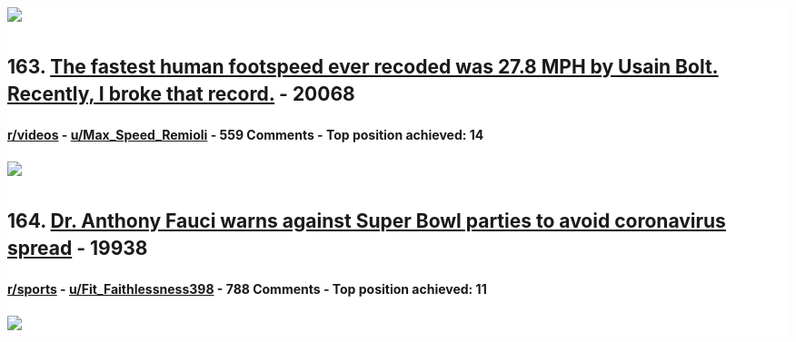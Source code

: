 <a href="https://i.redd.it/u39j1hzghif61.jpg"><img src="https://b.thumbs.redditmedia.com/lJFfTUsfOZ7PJRk7tsu3GoXeYKibZa3VmIOWYSnCntI.jpg"></img></a>

## 163. [The fastest human footspeed ever recoded was 27.8 MPH by Usain Bolt. Recently, I broke that record.](http://reddit.com/r/videos/comments/lcraha/the_fastest_human_footspeed_ever_recoded_was_278/) - 20068
#### [r/videos](http://reddit.com/r/videos) - [u/Max_Speed_Remioli](http://reddit.com/u/Max_Speed_Remioli) - 559 Comments - Top position achieved: 14

<a href="https://youtu.be/C4pnKflmn_8"><img src="https://b.thumbs.redditmedia.com/qAfAxuiK5GHTJ38ePUAnGeyNdTkzwFp2UtbTNTlS0_o.jpg"></img></a>

## 164. [Dr. Anthony Fauci warns against Super Bowl parties to avoid coronavirus spread](http://reddit.com/r/sports/comments/lcgk3l/dr_anthony_fauci_warns_against_super_bowl_parties/) - 19938
#### [r/sports](http://reddit.com/r/sports) - [u/Fit_Faithlessness398](http://reddit.com/u/Fit_Faithlessness398) - 788 Comments - Top position achieved: 11

<a href="https://www.espn.com/nfl/story/_/id/30826776/dr-anthony-fauci-warns-super-bowl-parties-avoid-coronavirus-spread"><img src="https://b.thumbs.redditmedia.com/33w9cse70lrSQzbHzy13y5RSBLcc2srDBZstT8S54-M.jpg"></img></a>

